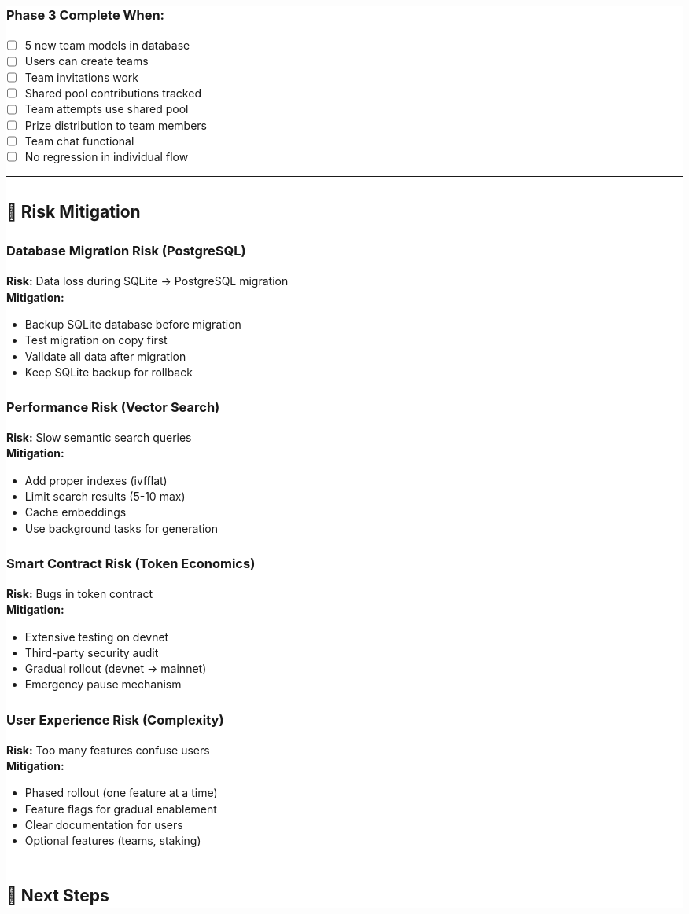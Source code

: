 ### **Phase 3 Complete When:**
- [ ] 5 new team models in database
- [ ] Users can create teams
- [ ] Team invitations work
- [ ] Shared pool contributions tracked
- [ ] Team attempts use shared pool
- [ ] Prize distribution to team members
- [ ] Team chat functional
- [ ] No regression in individual flow

---

## 🚨 Risk Mitigation

### **Database Migration Risk (PostgreSQL)**
**Risk:** Data loss during SQLite → PostgreSQL migration  
**Mitigation:**
- Backup SQLite database before migration
- Test migration on copy first
- Validate all data after migration
- Keep SQLite backup for rollback

### **Performance Risk (Vector Search)**
**Risk:** Slow semantic search queries  
**Mitigation:**
- Add proper indexes (ivfflat)
- Limit search results (5-10 max)
- Cache embeddings
- Use background tasks for generation

### **Smart Contract Risk (Token Economics)**
**Risk:** Bugs in token contract  
**Mitigation:**
- Extensive testing on devnet
- Third-party security audit
- Gradual rollout (devnet → mainnet)
- Emergency pause mechanism

### **User Experience Risk (Complexity)**
**Risk:** Too many features confuse users  
**Mitigation:**
- Phased rollout (one feature at a time)
- Feature flags for gradual enablement
- Clear documentation for users
- Optional features (teams, staking)

---

## 📝 Next Steps
